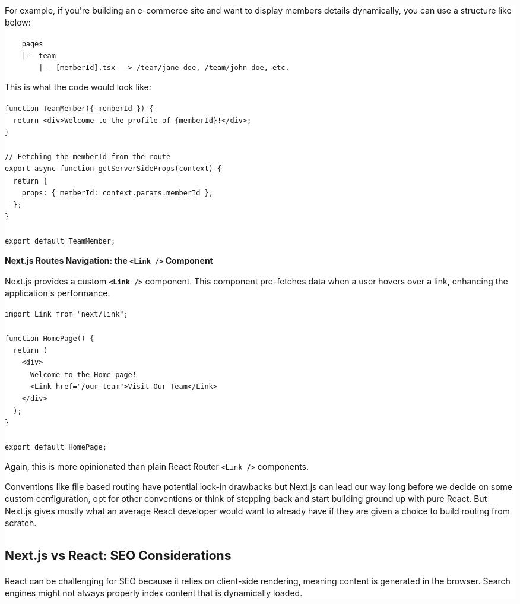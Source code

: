 For example, if you're building an e-commerce site and want to display members details dynamically, you can use a structure like below:

```tsx
    pages
    |-- team
        |-- [memberId].tsx  -> /team/jane-doe, /team/john-doe, etc.
```

This is what the code would look like:

```tsx title="pages/team/[memberId].tsx"
function TeamMember({ memberId }) {
  return <div>Welcome to the profile of {memberId}!</div>;
}

// Fetching the memberId from the route
export async function getServerSideProps(context) {
  return {
    props: { memberId: context.params.memberId },
  };
}

export default TeamMember;
```

**Next.js Routes Navigation: the **`<Link />`** Component**

Next.js provides a custom **`<Link />`** component. This component pre-fetches data when a user hovers over a link, enhancing the application's performance.

```tsx
import Link from "next/link";

function HomePage() {
  return (
    <div>
      Welcome to the Home page!
      <Link href="/our-team">Visit Our Team</Link>
    </div>
  );
}

export default HomePage;
```

Again, this is more opinionated than plain React Router `<Link />` components.

Conventions like file based routing have potential lock-in drawbacks but Next.js can lead our way long before we decide on some custom configuration, opt for other conventions or think of stepping back and start building ground up with pure React. But Next.js gives mostly what an average React developer would want to already have if they are given a choice to build routing from scratch.

## Next.js vs React: SEO Considerations

React can be challenging for SEO because it relies on client-side rendering, meaning content is generated in the browser. Search engines might not always properly index content that is dynamically loaded.
